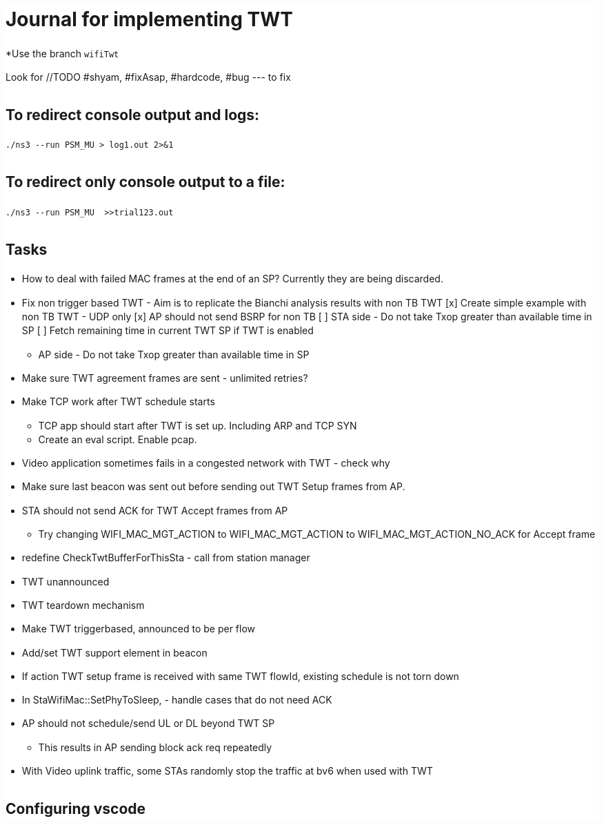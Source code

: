 # Journal for implementing TWT

*Use the branch ```wifiTwt```

Look for //TODO #shyam, #fixAsap, #hardcode, #bug --- to fix

## To redirect console output and logs:

```
./ns3 --run PSM_MU > log1.out 2>&1
```

## To redirect only console output to a file:

```
./ns3 --run PSM_MU  >>trial123.out
```


## Tasks

- How to deal with failed MAC frames at the end of an SP? Currently they are being discarded. 
- Fix non trigger based TWT - Aim is to replicate the Bianchi analysis results with non TB TWT
    [x] Create simple example with non TB TWT - UDP only
    [x] AP should not send BSRP for non TB
    [ ] STA side - Do not take Txop greater than available time in SP
        [ ] Fetch remaining time in current TWT SP if TWT is enabled
    - AP side - Do not take Txop greater than available time in SP
    
- Make sure TWT agreement frames are sent - unlimited retries?
- Make TCP work after TWT schedule starts
    - TCP app should start after TWT is set up. Including ARP and TCP SYN
    - Create an eval script. Enable pcap.
- Video application sometimes fails in a congested network with TWT - check why
- Make sure last beacon was sent out before sending out TWT Setup frames from AP. 
- STA should not send ACK for TWT Accept frames from AP
    - Try changing WIFI_MAC_MGT_ACTION to WIFI_MAC_MGT_ACTION to WIFI_MAC_MGT_ACTION_NO_ACK for Accept frame
- redefine CheckTwtBufferForThisSta - call from station manager
- TWT unannounced 
- TWT teardown mechanism
- Make TWT triggerbased, announced to be per flow
- Add/set TWT support element in beacon
- If action TWT setup frame is received with same TWT flowId, existing schedule is not torn down
- In StaWifiMac::SetPhyToSleep, - handle cases that do not need ACK
- AP should not schedule/send UL or DL beyond TWT SP
    - This results in AP sending block ack req repeatedly
- With Video uplink traffic, some STAs randomly stop the traffic at bv6 when used with TWT


## Configuring vscode
